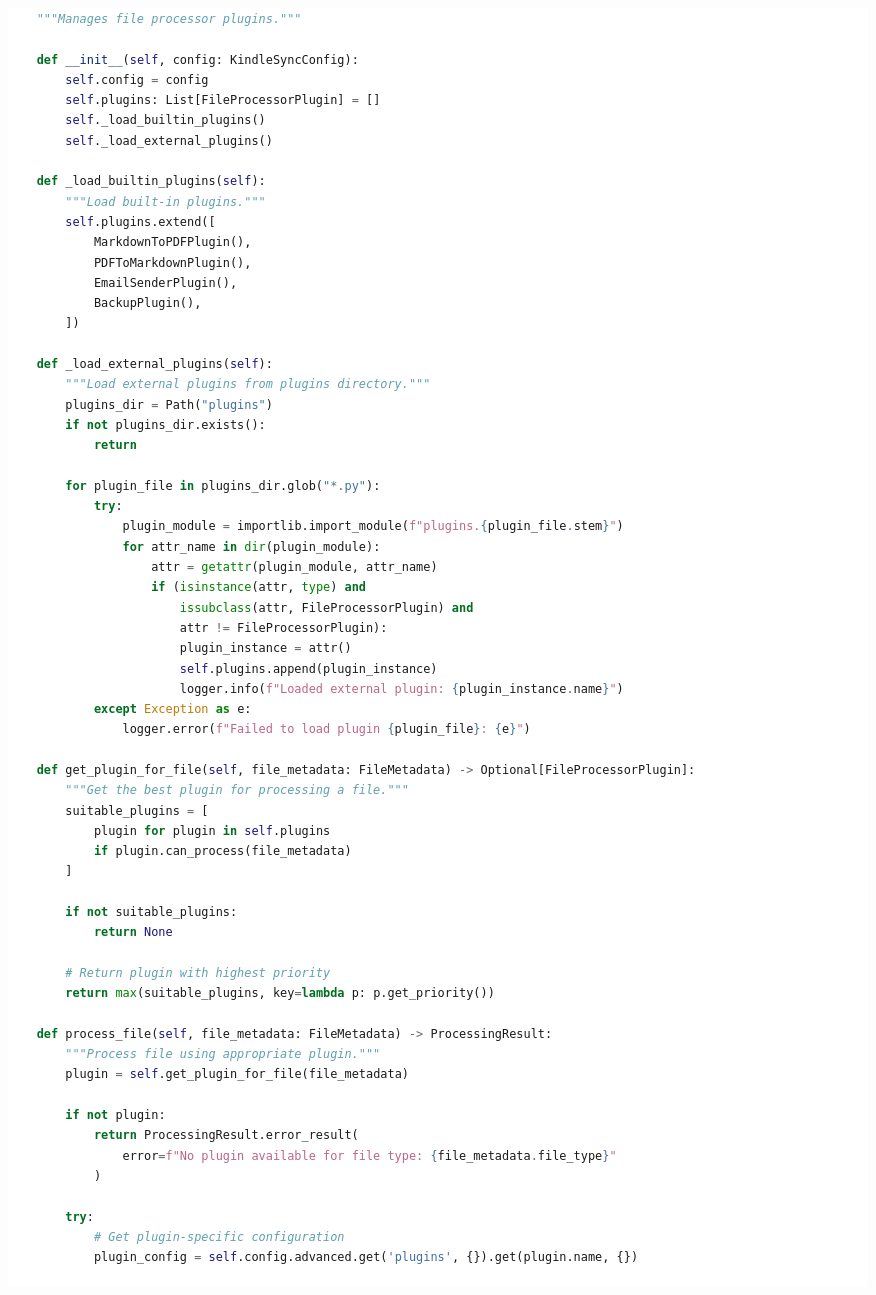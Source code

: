 ```python
    """Manages file processor plugins."""
    
    def __init__(self, config: KindleSyncConfig):
        self.config = config
        self.plugins: List[FileProcessorPlugin] = []
        self._load_builtin_plugins()
        self._load_external_plugins()
    
    def _load_builtin_plugins(self):
        """Load built-in plugins."""
        self.plugins.extend([
            MarkdownToPDFPlugin(),
            PDFToMarkdownPlugin(),
            EmailSenderPlugin(),
            BackupPlugin(),
        ])
    
    def _load_external_plugins(self):
        """Load external plugins from plugins directory."""
        plugins_dir = Path("plugins")
        if not plugins_dir.exists():
            return
        
        for plugin_file in plugins_dir.glob("*.py"):
            try:
                plugin_module = importlib.import_module(f"plugins.{plugin_file.stem}")
                for attr_name in dir(plugin_module):
                    attr = getattr(plugin_module, attr_name)
                    if (isinstance(attr, type) and 
                        issubclass(attr, FileProcessorPlugin) and 
                        attr != FileProcessorPlugin):
                        plugin_instance = attr()
                        self.plugins.append(plugin_instance)
                        logger.info(f"Loaded external plugin: {plugin_instance.name}")
            except Exception as e:
                logger.error(f"Failed to load plugin {plugin_file}: {e}")
    
    def get_plugin_for_file(self, file_metadata: FileMetadata) -> Optional[FileProcessorPlugin]:
        """Get the best plugin for processing a file."""
        suitable_plugins = [
            plugin for plugin in self.plugins
            if plugin.can_process(file_metadata)
        ]
        
        if not suitable_plugins:
            return None
        
        # Return plugin with highest priority
        return max(suitable_plugins, key=lambda p: p.get_priority())
    
    def process_file(self, file_metadata: FileMetadata) -> ProcessingResult:
        """Process file using appropriate plugin."""
        plugin = self.get_plugin_for_file(file_metadata)
        
        if not plugin:
            return ProcessingResult.error_result(
                error=f"No plugin available for file type: {file_metadata.file_type}"
            )
        
        try:
            # Get plugin-specific configuration
            plugin_config = self.config.advanced.get('plugins', {}).get(plugin.name, {})
            
```